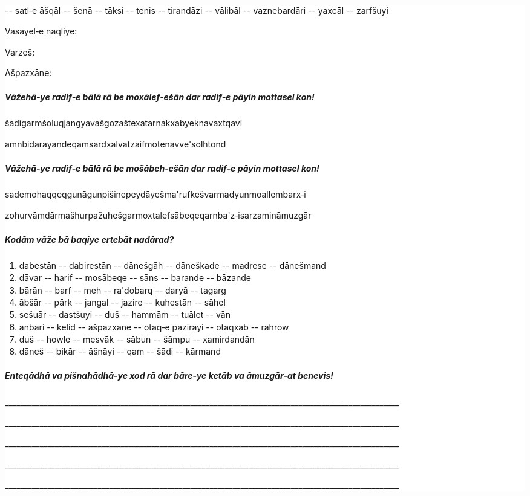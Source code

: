 -- satl‐e āšqāl -- šenā -- tāksi -- tenis -- tirandāzi -- vālibāl --
vaznebardāri -- yaxcāl -- zarfšuyi

Vasāyel‐e naqliye:

Varzeš:

Āšpazxāne:

##### Vāžehā‐ye radif‐e bālā rā be moxālef‐ešān dar radif‐e pāyin mottasel kon!

šādigarmšoluqjangyavāšgozaštexatarnākxābyeknavāxtqavi

amnbidārāyandeqamsardxalvatzaifmotenavve'solhtond

##### Vāžehā‐ye radif‐e bālā rā be mošābeh‐ešān dar radif‐e pāyin mottasel kon!

sademohaqqeqgunāgunpišinepeydāyešma'rufkešvarmadyunmoallembarx‐i

zohurvāmdārmašhurpažuhešgarmoxtalefsābeqeqarnba'z‐isarzamināmuzgār

##### Kodām vāže bā baqiye ertebāt nadārad?

1.  dabestān -- dabirestān -- dānešgāh -- dāneškade -- madrese --
    dānešmand
2.  dāvar -- harif -- mosābeqe -- sāns -- barande -- bāzande
3.  bārān -- barf -- meh -- ra'dobarq -- daryā -- tagarg
4.  ābšār -- pārk -- jangal -- jazire -- kuhestān -- sāhel
5.  sešuār -- dastšuyi -- duš -- hammām -- tuālet -- vān
6.  anbāri -- kelid -- āšpazxāne -- otāq‐e pazirāyi -- otāqxāb -- rāhrow
7.  duš -- howle -- mesvāk -- sābun -- šāmpu -- xamirdandān
8.  dāneš -- bikār -- āšnāyi -- qam -- šādi -- kārmand

##### Enteqādhā va pišnahādhā‐ye xod rā dar bāre‐ye ketāb va āmuzgār‐at benevis!

\_\_\_\_\_\_\_\_\_\_\_\_\_\_\_\_\_\_\_\_\_\_\_\_\_\_\_\_\_\_\_\_\_\_\_\_\_\_\_\_\_\_\_\_\_\_\_\_\_\_\_\_\_\_\_\_\_\_\_\_\_\_\_\_\_\_\_\_\_\_\_\_\_\_\_\_\_\_\_\_\_\_\_\_\_\_\_\_\_\_\_\_\_\_\_\_\_\_\_\_\_\_

\_\_\_\_\_\_\_\_\_\_\_\_\_\_\_\_\_\_\_\_\_\_\_\_\_\_\_\_\_\_\_\_\_\_\_\_\_\_\_\_\_\_\_\_\_\_\_\_\_\_\_\_\_\_\_\_\_\_\_\_\_\_\_\_\_\_\_\_\_\_\_\_\_\_\_\_\_\_\_\_\_\_\_\_\_\_\_\_\_\_\_\_\_\_\_\_\_\_\_\_\_\_

\_\_\_\_\_\_\_\_\_\_\_\_\_\_\_\_\_\_\_\_\_\_\_\_\_\_\_\_\_\_\_\_\_\_\_\_\_\_\_\_\_\_\_\_\_\_\_\_\_\_\_\_\_\_\_\_\_\_\_\_\_\_\_\_\_\_\_\_\_\_\_\_\_\_\_\_\_\_\_\_\_\_\_\_\_\_\_\_\_\_\_\_\_\_\_\_\_\_\_\_\_\_

\_\_\_\_\_\_\_\_\_\_\_\_\_\_\_\_\_\_\_\_\_\_\_\_\_\_\_\_\_\_\_\_\_\_\_\_\_\_\_\_\_\_\_\_\_\_\_\_\_\_\_\_\_\_\_\_\_\_\_\_\_\_\_\_\_\_\_\_\_\_\_\_\_\_\_\_\_\_\_\_\_\_\_\_\_\_\_\_\_\_\_\_\_\_\_\_\_\_\_\_\_\_

\_\_\_\_\_\_\_\_\_\_\_\_\_\_\_\_\_\_\_\_\_\_\_\_\_\_\_\_\_\_\_\_\_\_\_\_\_\_\_\_\_\_\_\_\_\_\_\_\_\_\_\_\_\_\_\_\_\_\_\_\_\_\_\_\_\_\_\_\_\_\_\_\_\_\_\_\_\_\_\_\_\_\_\_\_\_\_\_\_\_\_\_\_\_\_\_\_\_\_\_\_\_
